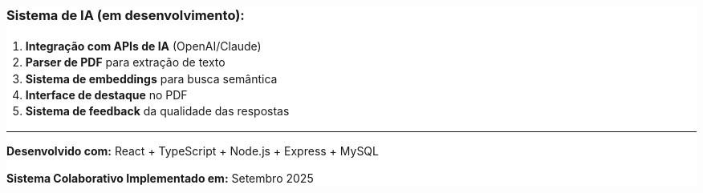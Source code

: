 ### Sistema de IA (em desenvolvimento):
1. **Integração com APIs de IA** (OpenAI/Claude)
2. **Parser de PDF** para extração de texto
3. **Sistema de embeddings** para busca semântica
4. **Interface de destaque** no PDF
5. **Sistema de feedback** da qualidade das respostas

---

**Desenvolvido com:** React + TypeScript + Node.js + Express + MySQL

**Sistema Colaborativo Implementado em:** Setembro 2025